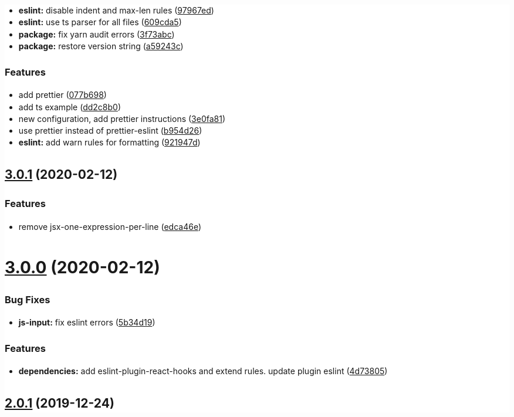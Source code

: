 * **eslint:** disable indent and max-len rules ([97967ed](https://github.com/alfa-laboratory/arui-presets-lint/commit/97967ed))
* **eslint:** use ts parser for all files ([609cda5](https://github.com/alfa-laboratory/arui-presets-lint/commit/609cda5))
* **package:** fix yarn audit errors ([3f73abc](https://github.com/alfa-laboratory/arui-presets-lint/commit/3f73abc))
* **package:** restore version string ([a59243c](https://github.com/alfa-laboratory/arui-presets-lint/commit/a59243c))


### Features

* add prettier ([077b698](https://github.com/alfa-laboratory/arui-presets-lint/commit/077b698))
* add ts example ([dd2c8b0](https://github.com/alfa-laboratory/arui-presets-lint/commit/dd2c8b0))
* new configuration, add prettier instructions ([3e0fa81](https://github.com/alfa-laboratory/arui-presets-lint/commit/3e0fa81))
* use prettier instead of prettier-eslint ([b954d26](https://github.com/alfa-laboratory/arui-presets-lint/commit/b954d26))
* **eslint:** add warn rules for formatting ([921947d](https://github.com/alfa-laboratory/arui-presets-lint/commit/921947d))



<a name="3.0.1"></a>
## [3.0.1](https://github.com/alfa-laboratory/arui-presets-lint/compare/v3.0.0...v3.0.1) (2020-02-12)


### Features

* remove jsx-one-expression-per-line ([edca46e](https://github.com/alfa-laboratory/arui-presets-lint/commit/edca46e))



<a name="3.0.0"></a>
# [3.0.0](https://github.com/alfa-laboratory/arui-presets-lint/compare/v2.0.1...v3.0.0) (2020-02-12)


### Bug Fixes

* **js-input:** fix eslint errors ([5b34d19](https://github.com/alfa-laboratory/arui-presets-lint/commit/5b34d19))


### Features

* **dependencies:** add eslint-plugin-react-hooks and extend rules. update plugin eslint ([4d73805](https://github.com/alfa-laboratory/arui-presets-lint/commit/4d73805))



<a name="2.0.1"></a>
## [2.0.1](https://github.com/alfa-laboratory/arui-presets-lint/compare/v2.0.0...v2.0.1) (2019-12-24)

